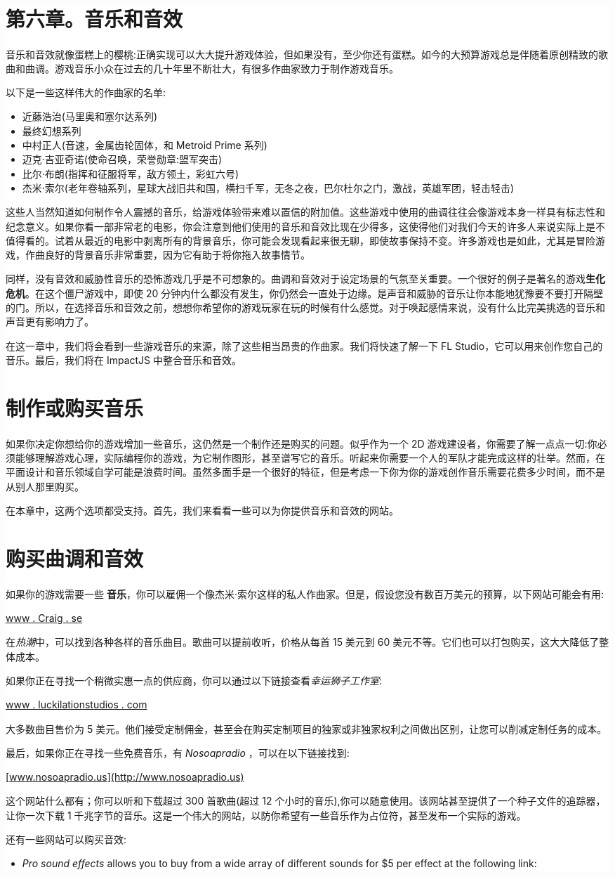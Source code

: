 # 第六章。音乐和音效

音乐和音效就像蛋糕上的樱桃:正确实现可以大大提升游戏体验，但如果没有，至少你还有蛋糕。如今的大预算游戏总是伴随着原创精致的歌曲和曲调。游戏音乐小众在过去的几十年里不断壮大，有很多作曲家致力于制作游戏音乐。

以下是一些这样伟大的作曲家的名单:

*   近藤浩治(马里奥和塞尔达系列)
*   最终幻想系列
*   中村正人(音速，金属齿轮固体，和 Metroid Prime 系列)
*   迈克·吉亚奇诺(使命召唤，荣誉勋章:盟军突击)
*   比尔·布朗(指挥和征服将军，敌方领土，彩虹六号)
*   杰米·索尔(老年卷轴系列，星球大战旧共和国，横扫千军，无冬之夜，巴尔杜尔之门，激战，英雄军团，轻击轻击)

这些人当然知道如何制作令人震撼的音乐，给游戏体验带来难以置信的附加值。这些游戏中使用的曲调往往会像游戏本身一样具有标志性和纪念意义。如果你看一部非常老的电影，你会注意到他们使用的音乐和音效比现在少得多，这使得他们对我们今天的许多人来说实际上是不值得看的。试着从最近的电影中剥离所有的背景音乐，你可能会发现看起来很无聊，即使故事保持不变。许多游戏也是如此，尤其是冒险游戏，作曲良好的背景音乐非常重要，因为它有助于将你拖入故事情节。

同样，没有音效和威胁性音乐的恐怖游戏几乎是不可想象的。曲调和音效对于设定场景的气氛至关重要。一个很好的例子是著名的游戏**生化危机**。在这个僵尸游戏中，即使 20 分钟内什么都没有发生，你仍然会一直处于边缘。是声音和威胁的音乐让你本能地犹豫要不要打开隔壁的门。所以，在选择音乐和音效之前，想想你希望你的游戏玩家在玩的时候有什么感觉。对于唤起感情来说，没有什么比完美挑选的音乐和声音更有影响力了。

在这一章中，我们将会看到一些游戏音乐的来源，除了这些相当昂贵的作曲家。我们将快速了解一下 FL Studio，它可以用来创作您自己的音乐。最后，我们将在 ImpactJS 中整合音乐和音效。

# 制作或购买音乐

如果你决定你想给你的游戏增加一些音乐，这仍然是一个制作还是购买的问题。似乎作为一个 2D 游戏建设者，你需要了解一点点一切:你必须能够理解游戏心理，实际编程你的游戏，为它制作图形，甚至谱写它的音乐。听起来你需要一个人的军队才能完成这样的壮举。然而，在平面设计和音乐领域自学可能是浪费时间。虽然多面手是一个很好的特征，但是考虑一下你为你的游戏创作音乐需要花费多少时间，而不是从别人那里购买。

在本章中，这两个选项都受支持。首先，我们来看看一些可以为你提供音乐和音效的网站。

# 购买曲调和音效

如果你的游戏需要一些 **音乐**，你可以雇佣一个像杰米·索尔这样的私人作曲家。但是，假设您没有数百万美元的预算，以下网站可能会有用:

[www . Craig . se](http://www.craze.se)

在*热潮*中，可以找到各种各样的音乐曲目。歌曲可以提前收听，价格从每首 15 美元到 60 美元不等。它们也可以打包购买，这大大降低了整体成本。

如果你正在寻找一个稍微实惠一点的供应商，你可以通过以下链接查看*幸运狮子工作室*:

[www . luckilationstudios . com](http://www.luckylionstudios.com)

大多数曲目售价为 5 美元。他们接受定制佣金，甚至会在购买定制项目的独家或非独家权利之间做出区别，让您可以削减定制任务的成本。

最后，如果你正在寻找一些免费音乐，有 *Nosoapradio* ，可以在以下链接找到:

[www.nosoapradio.us](http://www.nosoapradio.us)

这个网站什么都有；你可以听和下载超过 300 首歌曲(超过 12 个小时的音乐),你可以随意使用。该网站甚至提供了一个种子文件的追踪器，让你一次下载 1 千兆字节的音乐。这是一个伟大的网站，以防你希望有一些音乐作为占位符，甚至发布一个实际的游戏。

还有一些网站可以购买音效:

*   *Pro sound effects* allows you to buy from a wide array of different sounds for $5 per effect at the following link:

